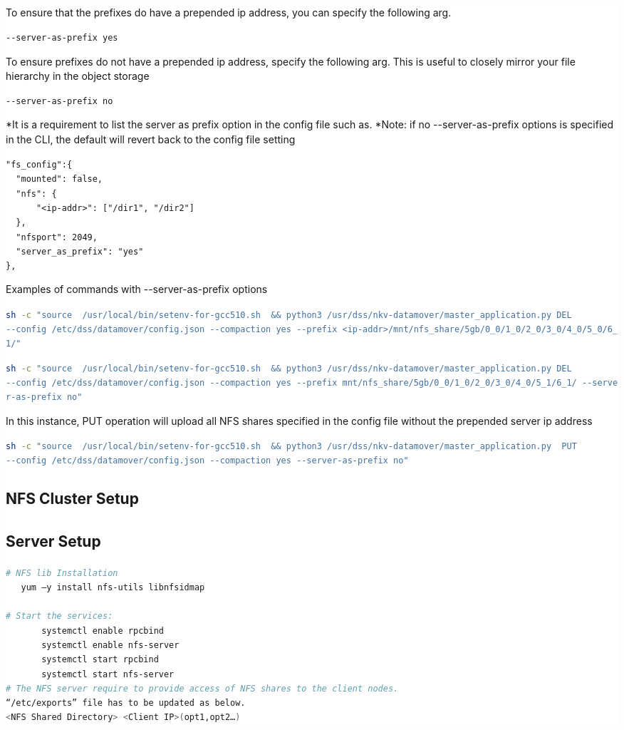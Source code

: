 To ensure that the prefixes do have a prepended ip address, you can specify the following arg. 
```bash
--server-as-prefix yes
```

To ensure prefixes do not have a prepended ip address, specify the following arg. This is useful to closely mirror your file hierarchy in the object storage
```bash
--server-as-prefix no
```


*It is a requirement to list the server as prefix option in the config file such as. *Note: if no --server-as-prefix options is specified in the CLI,
the default will revert back to the config file setting
```
"fs_config":{
  "mounted": false,
  "nfs": {
      "<ip-addr>": ["/dir1", "/dir2"]
  },
  "nfsport": 2049,
  "server_as_prefix": "yes"
},
```


Examples of commands with --server-as-prefix options
```bash
sh -c "source  /usr/local/bin/setenv-for-gcc510.sh  && python3 /usr/dss/nkv-datamover/master_application.py DEL 
--config /etc/dss/datamover/config.json --compaction yes --prefix <ip-addr>/mnt/nfs_share/5gb/0_0/1_0/2_0/3_0/4_0/5_0/6_1/"
```

```bash
sh -c "source  /usr/local/bin/setenv-for-gcc510.sh  && python3 /usr/dss/nkv-datamover/master_application.py DEL 
--config /etc/dss/datamover/config.json --compaction yes --prefix mnt/nfs_share/5gb/0_0/1_0/2_0/3_0/4_0/5_1/6_1/ --server-as-prefix no"
```

In this instance, PUT operation will upload all NFS shares specified in the config file without the prepended server ip address
```bash
sh -c "source  /usr/local/bin/setenv-for-gcc510.sh  && python3 /usr/dss/nkv-datamover/master_application.py  PUT 
--config /etc/dss/datamover/config.json --compaction yes --server-as-prefix no"
```

## NFS Cluster Setup

## Server Setup

 ```bash
# NFS lib Installation 
    yum –y install nfs-utils libnfsidmap
    
# Start the services:
        systemctl enable rpcbind
        systemctl enable nfs-server
        systemctl start rpcbind
        systemctl start nfs-server
# The NFS server require to provide access of NFS shares to the client nodes.
 “/etc/exports” file has to be updated as below.
<NFS Shared Directory> <Client IP>(opt1,opt2…)

 ```